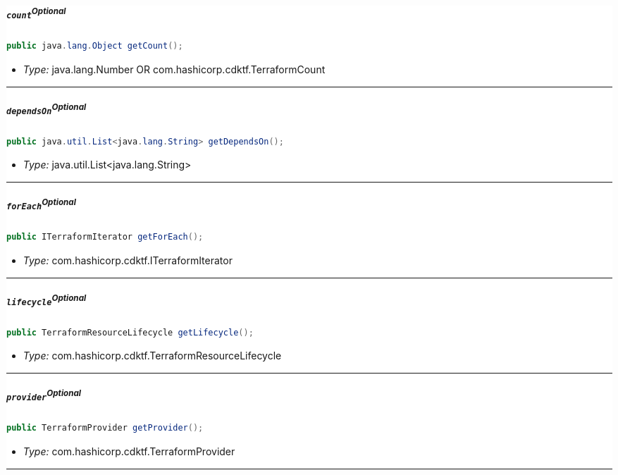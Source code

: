 ##### `count`<sup>Optional</sup> <a name="count" id="@cdktf/provider-cloudflare.zeroTrustDlpCustomProfile.ZeroTrustDlpCustomProfile.property.count"></a>

```java
public java.lang.Object getCount();
```

- *Type:* java.lang.Number OR com.hashicorp.cdktf.TerraformCount

---

##### `dependsOn`<sup>Optional</sup> <a name="dependsOn" id="@cdktf/provider-cloudflare.zeroTrustDlpCustomProfile.ZeroTrustDlpCustomProfile.property.dependsOn"></a>

```java
public java.util.List<java.lang.String> getDependsOn();
```

- *Type:* java.util.List<java.lang.String>

---

##### `forEach`<sup>Optional</sup> <a name="forEach" id="@cdktf/provider-cloudflare.zeroTrustDlpCustomProfile.ZeroTrustDlpCustomProfile.property.forEach"></a>

```java
public ITerraformIterator getForEach();
```

- *Type:* com.hashicorp.cdktf.ITerraformIterator

---

##### `lifecycle`<sup>Optional</sup> <a name="lifecycle" id="@cdktf/provider-cloudflare.zeroTrustDlpCustomProfile.ZeroTrustDlpCustomProfile.property.lifecycle"></a>

```java
public TerraformResourceLifecycle getLifecycle();
```

- *Type:* com.hashicorp.cdktf.TerraformResourceLifecycle

---

##### `provider`<sup>Optional</sup> <a name="provider" id="@cdktf/provider-cloudflare.zeroTrustDlpCustomProfile.ZeroTrustDlpCustomProfile.property.provider"></a>

```java
public TerraformProvider getProvider();
```

- *Type:* com.hashicorp.cdktf.TerraformProvider

---
